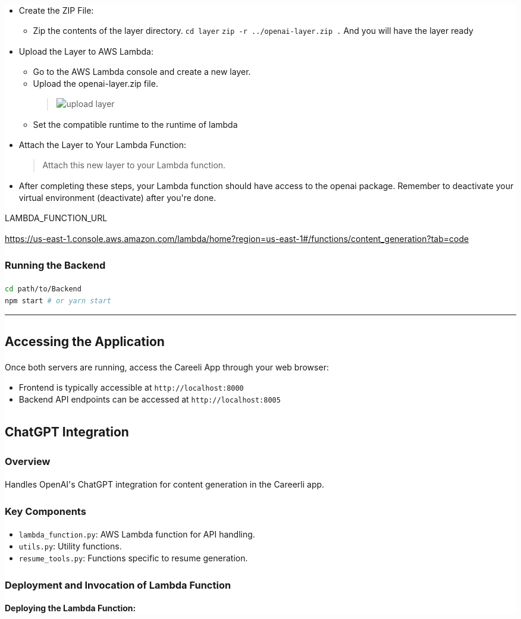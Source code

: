 - Create the ZIP File:

  - Zip the contents of the layer directory.
    `cd layer`
    `zip -r ../openai-layer.zip .`
    And you will have the layer ready

- Upload the Layer to AWS Lambda:
  - Go to the AWS Lambda console and create a new layer.
  - Upload the openai-layer.zip file.
    > ![upload layer](https://github.com/Careerli/careerli/assets/50230297/73de8c94-9b2f-4043-a4b6-9783c7fe1c5b)
  - Set the compatible runtime to the runtime of lambda
- Attach the Layer to Your Lambda Function:
  > Attach this new layer to your Lambda function.
- After completing these steps, your Lambda function should have access to the openai package. Remember to deactivate your virtual environment (deactivate) after you're done.

LAMBDA_FUNCTION_URL

https://us-east-1.console.aws.amazon.com/lambda/home?region=us-east-1#/functions/content_generation?tab=code

### Running the Backend

```bash
cd path/to/Backend
npm start # or yarn start
```

---

## Accessing the Application

Once both servers are running, access the Careeli App through your web browser:

- Frontend is typically accessible at `http://localhost:8000`
- Backend API endpoints can be accessed at `http://localhost:8005`

## ChatGPT Integration

### Overview

Handles OpenAI's ChatGPT integration for content generation in the Careerli app.

### Key Components

- `lambda_function.py`: AWS Lambda function for API handling.
- `utils.py`: Utility functions.
- `resume_tools.py`: Functions specific to resume generation.

### Deployment and Invocation of Lambda Function

**Deploying the Lambda Function:**
